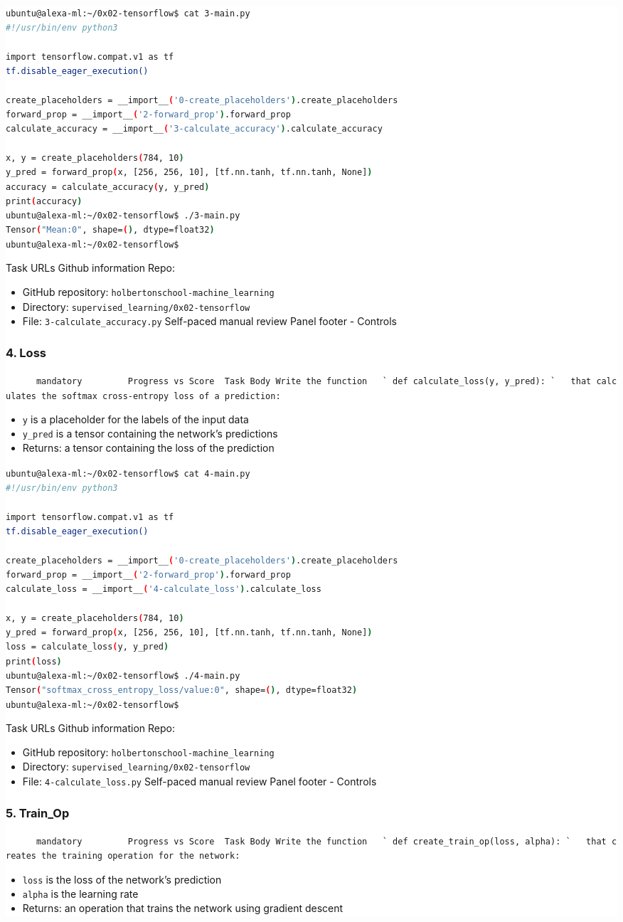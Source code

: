 ```bash
ubuntu@alexa-ml:~/0x02-tensorflow$ cat 3-main.py 
#!/usr/bin/env python3

import tensorflow.compat.v1 as tf
tf.disable_eager_execution()

create_placeholders = __import__('0-create_placeholders').create_placeholders
forward_prop = __import__('2-forward_prop').forward_prop
calculate_accuracy = __import__('3-calculate_accuracy').calculate_accuracy

x, y = create_placeholders(784, 10)
y_pred = forward_prop(x, [256, 256, 10], [tf.nn.tanh, tf.nn.tanh, None])
accuracy = calculate_accuracy(y, y_pred)
print(accuracy)
ubuntu@alexa-ml:~/0x02-tensorflow$ ./3-main.py 
Tensor("Mean:0", shape=(), dtype=float32)
ubuntu@alexa-ml:~/0x02-tensorflow$

```
 Task URLs  Github information Repo:
* GitHub repository:  ` holbertonschool-machine_learning ` 
* Directory:  ` supervised_learning/0x02-tensorflow ` 
* File:  ` 3-calculate_accuracy.py ` 
 Self-paced manual review  Panel footer - Controls 
### 4. Loss
          mandatory         Progress vs Score  Task Body Write the function   ` def calculate_loss(y, y_pred): `   that calculates the softmax cross-entropy loss of a prediction:
*  ` y `  is a placeholder for the labels of the input data
*  ` y_pred `  is a tensor containing the network’s predictions
* Returns: a tensor containing the loss of the prediction
```bash
ubuntu@alexa-ml:~/0x02-tensorflow$ cat 4-main.py 
#!/usr/bin/env python3

import tensorflow.compat.v1 as tf
tf.disable_eager_execution()

create_placeholders = __import__('0-create_placeholders').create_placeholders
forward_prop = __import__('2-forward_prop').forward_prop
calculate_loss = __import__('4-calculate_loss').calculate_loss

x, y = create_placeholders(784, 10)
y_pred = forward_prop(x, [256, 256, 10], [tf.nn.tanh, tf.nn.tanh, None])
loss = calculate_loss(y, y_pred)
print(loss)
ubuntu@alexa-ml:~/0x02-tensorflow$ ./4-main.py 
Tensor("softmax_cross_entropy_loss/value:0", shape=(), dtype=float32)
ubuntu@alexa-ml:~/0x02-tensorflow$ 

```
 Task URLs  Github information Repo:
* GitHub repository:  ` holbertonschool-machine_learning ` 
* Directory:  ` supervised_learning/0x02-tensorflow ` 
* File:  ` 4-calculate_loss.py ` 
 Self-paced manual review  Panel footer - Controls 
### 5. Train_Op
          mandatory         Progress vs Score  Task Body Write the function   ` def create_train_op(loss, alpha): `   that creates the training operation for the network:
*  ` loss `  is the loss of the network’s prediction
*  ` alpha `  is the learning rate
* Returns: an operation that trains the network using gradient descent
```bash
```